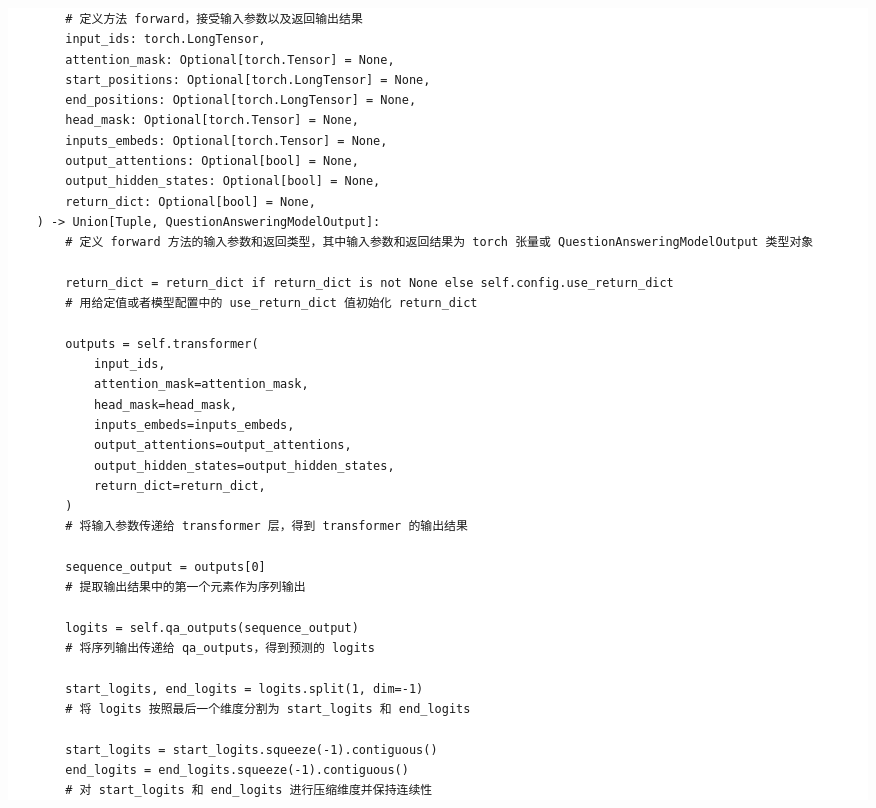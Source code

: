             # 定义方法 forward，接受输入参数以及返回输出结果
            input_ids: torch.LongTensor,
            attention_mask: Optional[torch.Tensor] = None,
            start_positions: Optional[torch.LongTensor] = None,
            end_positions: Optional[torch.LongTensor] = None,
            head_mask: Optional[torch.Tensor] = None,
            inputs_embeds: Optional[torch.Tensor] = None,
            output_attentions: Optional[bool] = None,
            output_hidden_states: Optional[bool] = None,
            return_dict: Optional[bool] = None,
        ) -> Union[Tuple, QuestionAnsweringModelOutput]:
            # 定义 forward 方法的输入参数和返回类型，其中输入参数和返回结果为 torch 张量或 QuestionAnsweringModelOutput 类型对象
    
            return_dict = return_dict if return_dict is not None else self.config.use_return_dict
            # 用给定值或者模型配置中的 use_return_dict 值初始化 return_dict
    
            outputs = self.transformer(
                input_ids,
                attention_mask=attention_mask,
                head_mask=head_mask,
                inputs_embeds=inputs_embeds,
                output_attentions=output_attentions,
                output_hidden_states=output_hidden_states,
                return_dict=return_dict,
            )
            # 将输入参数传递给 transformer 层，得到 transformer 的输出结果
    
            sequence_output = outputs[0]
            # 提取输出结果中的第一个元素作为序列输出
    
            logits = self.qa_outputs(sequence_output)
            # 将序列输出传递给 qa_outputs，得到预测的 logits
    
            start_logits, end_logits = logits.split(1, dim=-1)
            # 将 logits 按照最后一个维度分割为 start_logits 和 end_logits
    
            start_logits = start_logits.squeeze(-1).contiguous()
            end_logits = end_logits.squeeze(-1).contiguous()
            # 对 start_logits 和 end_logits 进行压缩维度并保持连续性
    
